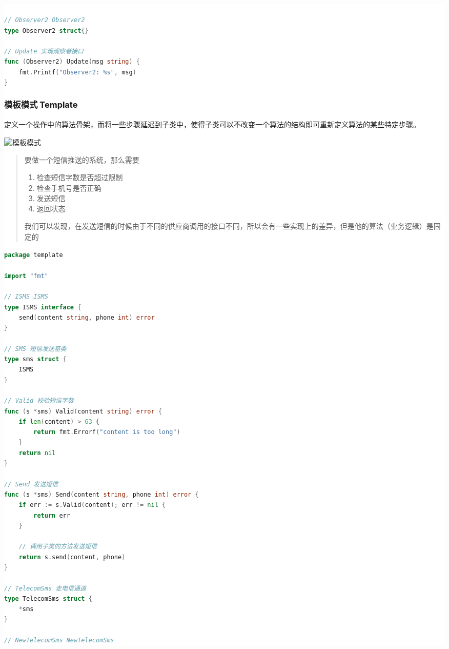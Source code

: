 ```go

// Observer2 Observer2
type Observer2 struct{}

// Update 实现观察者接口
func (Observer2) Update(msg string) {
	fmt.Printf("Observer2: %s", msg)
}
```

### 模板模式 Template

定义⼀个操作中的算法骨架，而将⼀些步骤延迟到子类中，使得子类可以不改变⼀个算法的结构即可重新定义算法的某些特定步骤。

![模板模式](https://picgo-1303870432.cos.ap-shanghai.myqcloud.com/img/202202231409069.png)

> 要做一个短信推送的系统，那么需要
>
> 1. 检查短信字数是否超过限制
> 2. 检查手机号是否正确
> 3. 发送短信
> 4. 返回状态
>
> 我们可以发现，在发送短信的时候由于不同的供应商调用的接口不同，所以会有一些实现上的差异，但是他的算法（业务逻辑）是固定的

```go
package template

import "fmt"

// ISMS ISMS
type ISMS interface {
	send(content string, phone int) error
}

// SMS 短信发送基类
type sms struct {
	ISMS
}

// Valid 校验短信字数
func (s *sms) Valid(content string) error {
	if len(content) > 63 {
		return fmt.Errorf("content is too long")
	}
	return nil
}

// Send 发送短信
func (s *sms) Send(content string, phone int) error {
	if err := s.Valid(content); err != nil {
		return err
	}

	// 调用子类的方法发送短信
	return s.send(content, phone)
}

// TelecomSms 走电信通道
type TelecomSms struct {
	*sms
}

// NewTelecomSms NewTelecomSms
```